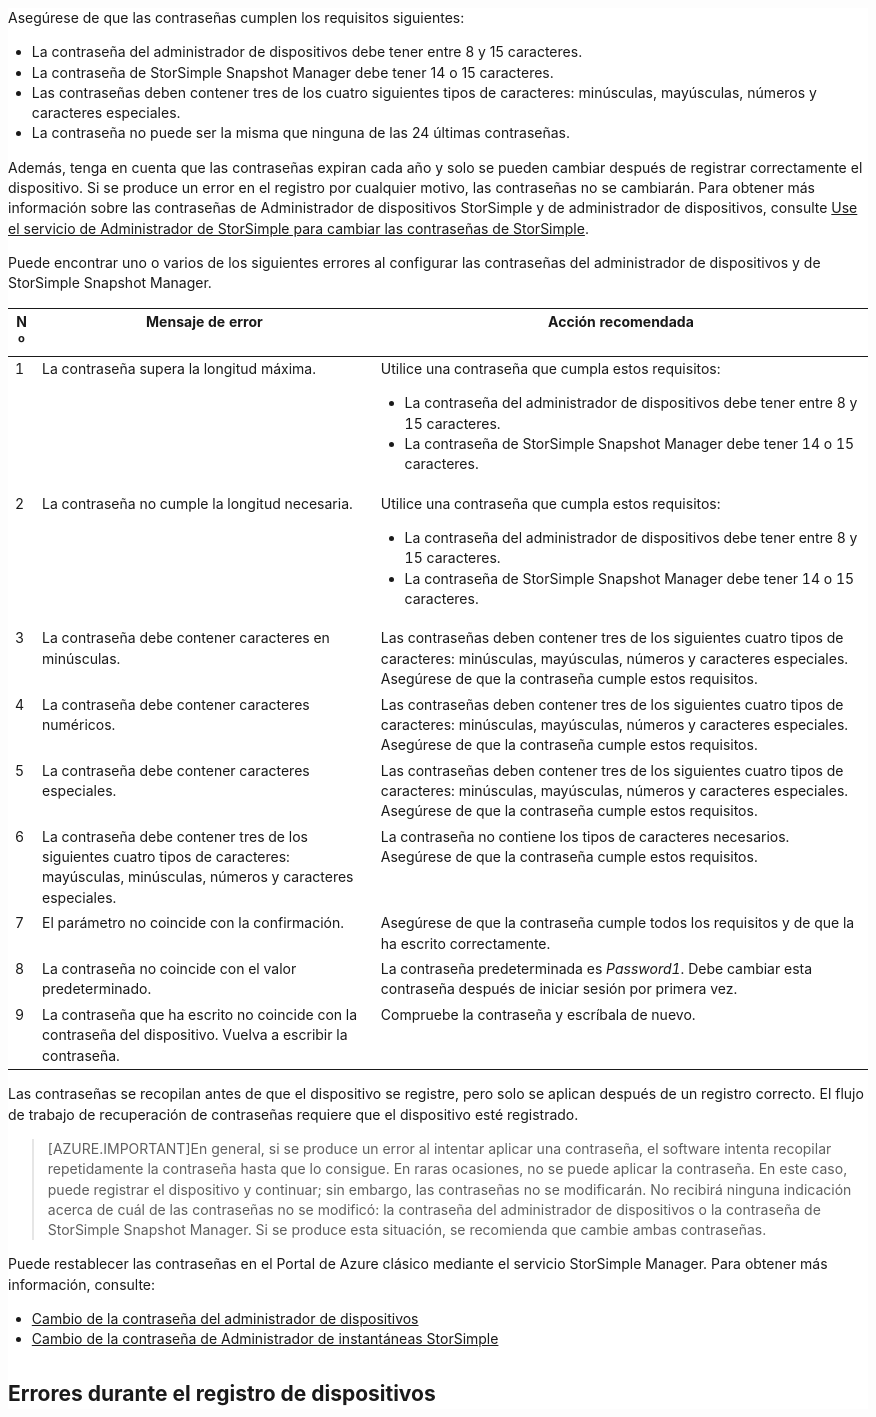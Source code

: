 Asegúrese de que las contraseñas cumplen los requisitos siguientes:

- La contraseña del administrador de dispositivos debe tener entre 8 y 15 caracteres.
- La contraseña de StorSimple Snapshot Manager debe tener 14 o 15 caracteres.
- Las contraseñas deben contener tres de los cuatro siguientes tipos de caracteres: minúsculas, mayúsculas, números y caracteres especiales. 
- La contraseña no puede ser la misma que ninguna de las 24 últimas contraseñas.

Además, tenga en cuenta que las contraseñas expiran cada año y solo se pueden cambiar después de registrar correctamente el dispositivo. Si se produce un error en el registro por cualquier motivo, las contraseñas no se cambiarán. Para obtener más información sobre las contraseñas de Administrador de dispositivos StorSimple y de administrador de dispositivos, consulte [Use el servicio de Administrador de StorSimple para cambiar las contraseñas de StorSimple](storsimple-change-passwords.md).

Puede encontrar uno o varios de los siguientes errores al configurar las contraseñas del administrador de dispositivos y de StorSimple Snapshot Manager.

| Nº| Mensaje de error | Acción recomendada |
| ---| ------------- | ------------------ | 
| 1 | La contraseña supera la longitud máxima. |Utilice una contraseña que cumpla estos requisitos:<ul><li>La contraseña del administrador de dispositivos debe tener entre 8 y 15 caracteres.</li><li>La contraseña de StorSimple Snapshot Manager debe tener 14 o 15 caracteres.</li></ul> | 
| 2 | La contraseña no cumple la longitud necesaria. | Utilice una contraseña que cumpla estos requisitos:<ul><li>La contraseña del administrador de dispositivos debe tener entre 8 y 15 caracteres.</li><li>La contraseña de StorSimple Snapshot Manager debe tener 14 o 15 caracteres.</lu></ul> |
| 3 | La contraseña debe contener caracteres en minúsculas. | Las contraseñas deben contener tres de los siguientes cuatro tipos de caracteres: minúsculas, mayúsculas, números y caracteres especiales. Asegúrese de que la contraseña cumple estos requisitos. |
| 4 | La contraseña debe contener caracteres numéricos. | Las contraseñas deben contener tres de los siguientes cuatro tipos de caracteres: minúsculas, mayúsculas, números y caracteres especiales. Asegúrese de que la contraseña cumple estos requisitos. |
| 5 | La contraseña debe contener caracteres especiales. | Las contraseñas deben contener tres de los siguientes cuatro tipos de caracteres: minúsculas, mayúsculas, números y caracteres especiales. Asegúrese de que la contraseña cumple estos requisitos. |
| 6 | La contraseña debe contener tres de los siguientes cuatro tipos de caracteres: mayúsculas, minúsculas, números y caracteres especiales. | La contraseña no contiene los tipos de caracteres necesarios. Asegúrese de que la contraseña cumple estos requisitos. |
| 7 | El parámetro no coincide con la confirmación. | Asegúrese de que la contraseña cumple todos los requisitos y de que la ha escrito correctamente. |
| 8 | La contraseña no coincide con el valor predeterminado. | La contraseña predeterminada es *Password1*. Debe cambiar esta contraseña después de iniciar sesión por primera vez. |
| 9 | La contraseña que ha escrito no coincide con la contraseña del dispositivo. Vuelva a escribir la contraseña. | Compruebe la contraseña y escríbala de nuevo. |

Las contraseñas se recopilan antes de que el dispositivo se registre, pero solo se aplican después de un registro correcto. El flujo de trabajo de recuperación de contraseñas requiere que el dispositivo esté registrado.

> [AZURE.IMPORTANT]En general, si se produce un error al intentar aplicar una contraseña, el software intenta recopilar repetidamente la contraseña hasta que lo consigue. En raras ocasiones, no se puede aplicar la contraseña. En este caso, puede registrar el dispositivo y continuar; sin embargo, las contraseñas no se modificarán. No recibirá ninguna indicación acerca de cuál de las contraseñas no se modificó: la contraseña del administrador de dispositivos o la contraseña de StorSimple Snapshot Manager. Si se produce esta situación, se recomienda que cambie ambas contraseñas.

Puede restablecer las contraseñas en el Portal de Azure clásico mediante el servicio StorSimple Manager. Para obtener más información, consulte:

- [Cambio de la contraseña del administrador de dispositivos](storsimple-change-passwords.md#change-the-device-administrator-password)
- [Cambio de la contraseña de Administrador de instantáneas StorSimple](storsimple-change-passwords.md#change-the-storsimple-snapshot-manager-password)

## Errores durante el registro de dispositivos


[1]: https://technet.microsoft.com/library/dd379547(v=ws.10).aspx
[2]: https://technet.microsoft.com/library/dd392266(v=ws.10).aspx